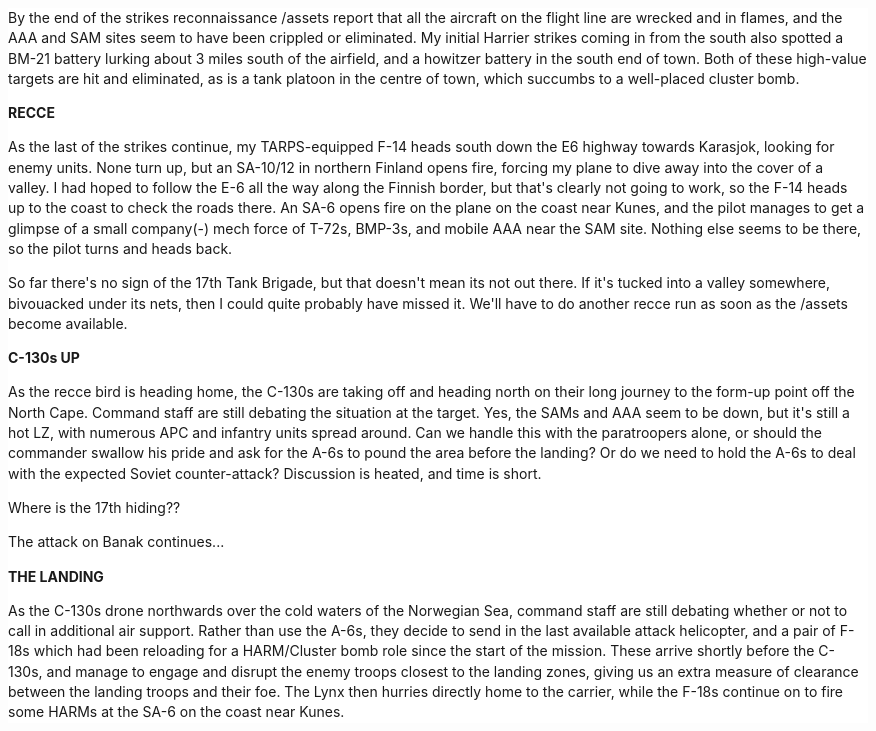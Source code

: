 By the end of the strikes reconnaissance /assets report that all the
aircraft on the flight line are wrecked and in flames, and the AAA and
SAM sites seem to have been crippled or eliminated. My initial Harrier
strikes coming in from the south also spotted a BM-21 battery lurking
about 3 miles south of the airfield, and a howitzer battery in the south
end of town. Both of these high-value targets are hit and eliminated, as
is a tank platoon in the centre of town, which succumbs to a well-placed
cluster bomb.

**RECCE**

As the last of the strikes continue, my TARPS-equipped F-14 heads south
down the E6 highway towards Karasjok, looking for enemy units. None turn
up, but an SA-10/12 in northern Finland opens fire, forcing my plane to
dive away into the cover of a valley. I had hoped to follow the E-6 all
the way along the Finnish border, but that's clearly not going to work,
so the F-14 heads up to the coast to check the roads there. An SA-6
opens fire on the plane on the coast near Kunes, and the pilot manages
to get a glimpse of a small company(-) mech force of T-72s, BMP-3s, and
mobile AAA near the SAM site. Nothing else seems to be there, so the
pilot turns and heads back.

So far there's no sign of the 17th Tank Brigade, but that doesn't mean
its not out there. If it's tucked into a valley somewhere, bivouacked
under its nets, then I could quite probably have missed it. We'll have
to do another recce run as soon as the /assets become available.

**C-130s UP**

As the recce bird is heading home, the C-130s are taking off and heading
north on their long journey to the form-up point off the North Cape.
Command staff are still debating the situation at the target. Yes, the
SAMs and AAA seem to be down, but it's still a hot LZ, with numerous APC
and infantry units spread around. Can we handle this with the
paratroopers alone, or should the commander swallow his pride and ask
for the A-6s to pound the area before the landing? Or do we need to hold
the A-6s to deal with the expected Soviet counter-attack? Discussion is
heated, and time is short.

Where is the 17th hiding??

The attack on Banak continues...

**THE LANDING**

As the C-130s drone northwards over the cold waters of the Norwegian
Sea, command staff are still debating whether or not to call in
additional air support. Rather than use the A-6s, they decide to send in
the last available attack helicopter, and a pair of F-18s which had been
reloading for a HARM/Cluster bomb role since the start of the mission.
These arrive shortly before the C-130s, and manage to engage and disrupt
the enemy troops closest to the landing zones, giving us an extra
measure of clearance between the landing troops and their foe. The Lynx
then hurries directly home to the carrier, while the F-18s continue on
to fire some HARMs at the SA-6 on the coast near Kunes.
